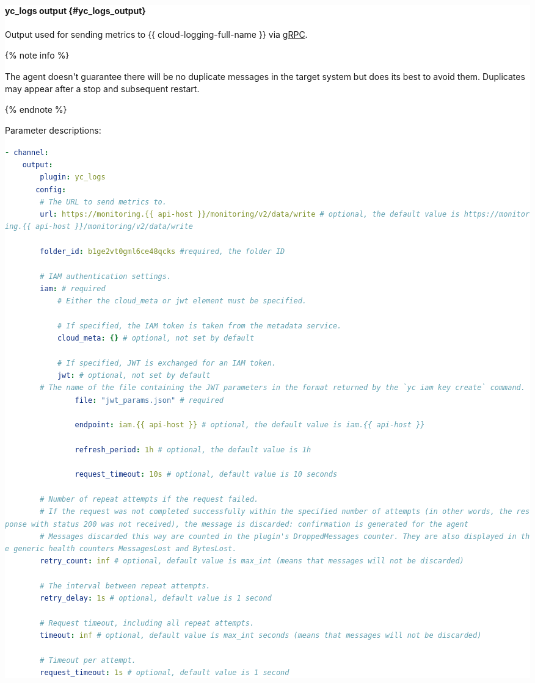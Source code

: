 

#### yc_logs output {#yc_logs_output}

Output used for sending metrics to {{ cloud-logging-full-name }} via [gRPC](https://cloud.yandex.ru/docs/logging/api-ref/grpc/log_ingestion_service).

{% note info %}

The agent doesn't guarantee there will be no duplicate messages in the target system but does its best to avoid them. Duplicates may appear after a stop and subsequent restart.

{% endnote %}

Parameter descriptions:

```yaml
- channel:
    output:
        plugin: yc_logs 
       config:
        # The URL to send metrics to.
        url: https://monitoring.{{ api-host }}/monitoring/v2/data/write # optional, the default value is https://monitoring.{{ api-host }}/monitoring/v2/data/write

        folder_id: b1ge2vt0gml6ce48qcks #required, the folder ID

        # IAM authentication settings.
        iam: # required
            # Either the cloud_meta or jwt element must be specified.

            # If specified, the IAM token is taken from the metadata service.
            cloud_meta: {} # optional, not set by default

            # If specified, JWT is exchanged for an IAM token.
            jwt: # optional, not set by default
        # The name of the file containing the JWT parameters in the format returned by the `yc iam key create` command.
                file: "jwt_params.json" # required

                endpoint: iam.{{ api-host }} # optional, the default value is iam.{{ api-host }}

                refresh_period: 1h # optional, the default value is 1h

                request_timeout: 10s # optional, default value is 10 seconds

        # Number of repeat attempts if the request failed.
        # If the request was not completed successfully within the specified number of attempts (in other words, the response with status 200 was not received), the message is discarded: confirmation is generated for the agent
        # Messages discarded this way are counted in the plugin's DroppedMessages counter. They are also displayed in the generic health counters MessagesLost and BytesLost.
        retry_count: inf # optional, default value is max_int (means that messages will not be discarded)

        # The interval between repeat attempts.
        retry_delay: 1s # optional, default value is 1 second

        # Request timeout, including all repeat attempts.
        timeout: inf # optional, default value is max_int seconds (means that messages will not be discarded)

        # Timeout per attempt.
        request_timeout: 1s # optional, default value is 1 second
```
